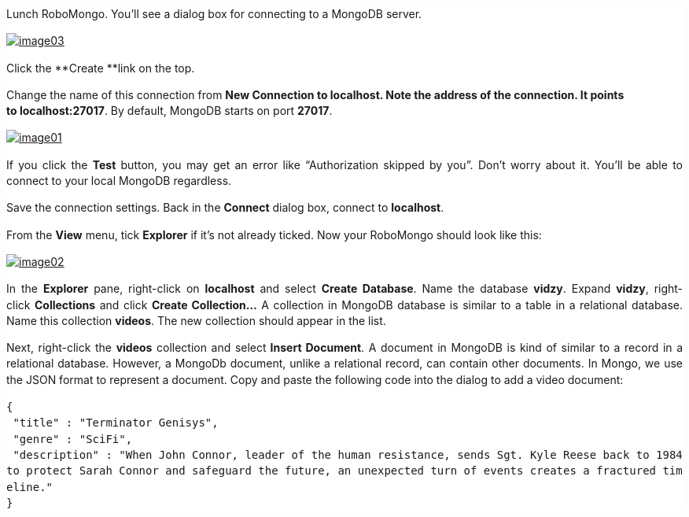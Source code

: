 Lunch RoboMongo. You’ll see a dialog box for connecting to a MongoDB server.

[<img class="aligncenter size-full wp-image-147327" src="https://blog.udemy.com/wp-content/uploads/2015/09/image032.png" alt="image03" width="782" height="550" />](https://blog.udemy.com/wp-content/uploads/2015/09/image032.png)

Click the<span class="Apple-converted-space"> </span>**Create<span class="Apple-converted-space"> </span>**link on the top.

Change the name of this connection from<span class="Apple-converted-space"> </span>**New Connection<span class="Apple-converted-space"> </span>**to<span class="Apple-converted-space"> </span>**localhost**. Note the address of the connection. It points to**<span class="Apple-converted-space"> </span>localhost:27017**. By default, MongoDB starts on port<span class="Apple-converted-space"> </span>**27017**.

[<img class="aligncenter size-full wp-image-147328" src="https://blog.udemy.com/wp-content/uploads/2015/09/image013.png" alt="image01" width="731" height="473" />](https://blog.udemy.com/wp-content/uploads/2015/09/image013.png)

<p style="text-align: justify;">
  If you click the<span class="Apple-converted-space"> </span><b>Test</b><span class="Apple-converted-space"> </span>button, you may get an error like “Authorization skipped by you”. Don’t worry about it. You’ll be able to connect to your local MongoDB regardless.
</p>

Save the connection settings. Back in the<span class="Apple-converted-space"> </span>**Connect**<span class="Apple-converted-space"> </span>dialog box, connect to **localhost**.

From the<span class="Apple-converted-space"> </span>**View**<span class="Apple-converted-space"> </span>menu, tick<span class="Apple-converted-space"> </span>**Explorer**<span class="Apple-converted-space"> </span>if it’s not already ticked. Now your RoboMongo should look like this:

[<img class="aligncenter size-full wp-image-147329" src="https://blog.udemy.com/wp-content/uploads/2015/09/image023.png" alt="image02" width="1403" height="818" />](https://blog.udemy.com/wp-content/uploads/2015/09/image023.png)

<p style="text-align: justify;">
  In the<span class="Apple-converted-space"> </span><b>Explorer</b><span class="Apple-converted-space"> </span>pane, right-click on<span class="Apple-converted-space"> </span><b>localhost</b><span class="Apple-converted-space"> </span>and select<span class="Apple-converted-space"> </span><b>Create Database</b>. Name the database<span class="Apple-converted-space"> </span><b>vidzy</b>. Expand<span class="Apple-converted-space"> </span><b>vidzy</b>, right-click<span class="Apple-converted-space"> </span><b>Collections</b><span class="Apple-converted-space"> </span>and click<span class="Apple-converted-space"> </span><b>Create Collection…</b><span class="Apple-converted-space"> </span>A collection in MongoDB database is similar to a table in a relational database. Name this collection<span class="Apple-converted-space"> </span><b>videos</b>. The new collection should appear in the list.
</p>

<p style="text-align: justify;">
  Next, right-click the<span class="Apple-converted-space"> </span><b>videos</b><span class="Apple-converted-space"> </span>collection and select<b><span class="Apple-converted-space"> </span>Insert Document</b>. A document in MongoDB is kind of similar to a record in a relational database. However, a MongoDb document, unlike a relational record, can contain other documents. In Mongo, we use the JSON format to represent a document. Copy and paste the following code into the dialog to add a video document:
</p>

<pre class="lang:js decode:true ">{
 "title" : "Terminator Genisys",
 "genre" : "SciFi",
 "description" : "When John Connor, leader of the human resistance, sends Sgt. Kyle Reese back to 1984 to protect Sarah Connor and safeguard the future, an unexpected turn of events creates a fractured timeline."
}</pre>
